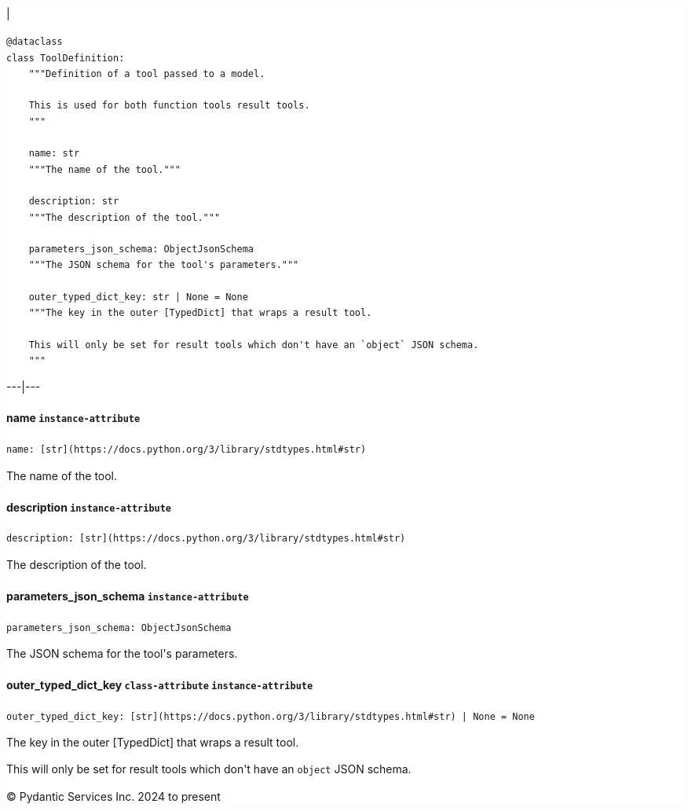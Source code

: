 |

    
    
    @dataclass
    class ToolDefinition:
        """Definition of a tool passed to a model.
    
        This is used for both function tools result tools.
        """
    
        name: str
        """The name of the tool."""
    
        description: str
        """The description of the tool."""
    
        parameters_json_schema: ObjectJsonSchema
        """The JSON schema for the tool's parameters."""
    
        outer_typed_dict_key: str | None = None
        """The key in the outer [TypedDict] that wraps a result tool.
    
        This will only be set for result tools which don't have an `object` JSON schema.
        """
      
  
---|---  
  
####  name `instance-attribute`

    
    
    name: [str](https://docs.python.org/3/library/stdtypes.html#str)
    

The name of the tool.

####  description `instance-attribute`

    
    
    description: [str](https://docs.python.org/3/library/stdtypes.html#str)
    

The description of the tool.

####  parameters_json_schema `instance-attribute`

    
    
    parameters_json_schema: ObjectJsonSchema
    

The JSON schema for the tool's parameters.

####  outer_typed_dict_key `class-attribute` `instance-attribute`

    
    
    outer_typed_dict_key: [str](https://docs.python.org/3/library/stdtypes.html#str) | None = None
    

The key in the outer [TypedDict] that wraps a result tool.

This will only be set for result tools which don't have an `object` JSON
schema.

© Pydantic Services Inc. 2024 to present

